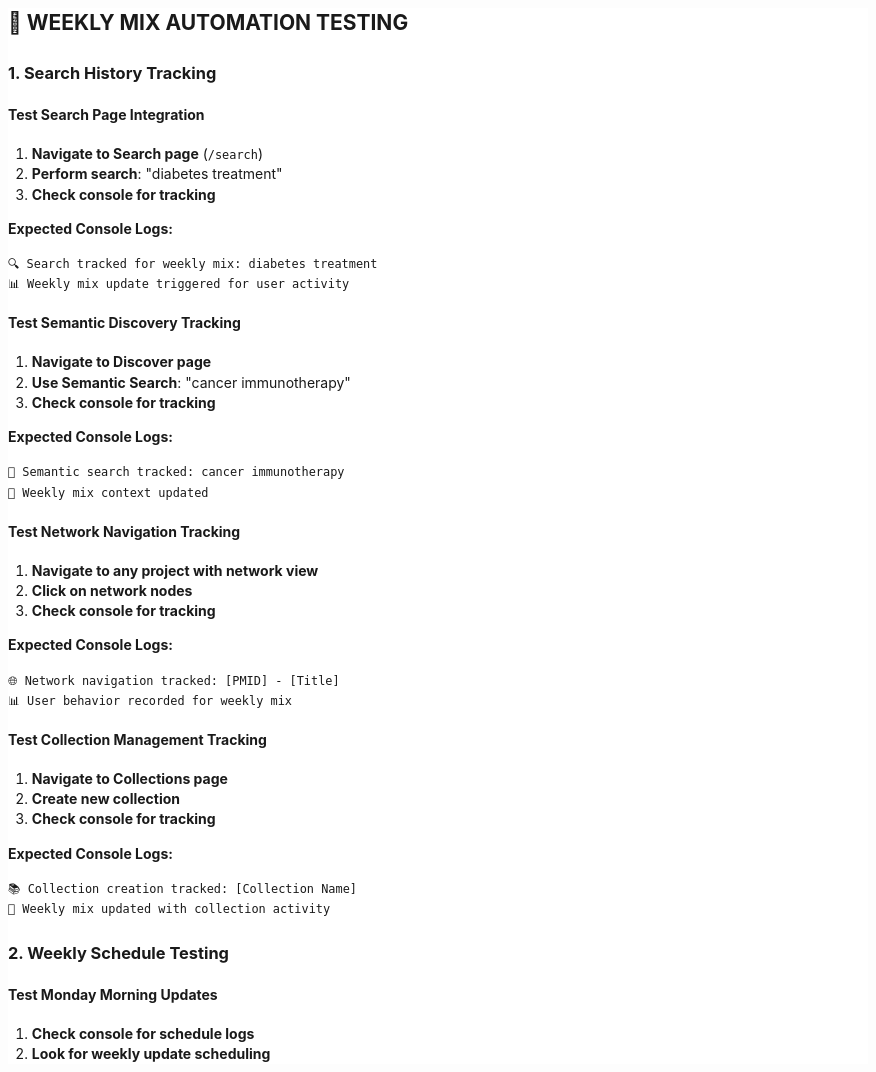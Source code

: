 
## **🔄 WEEKLY MIX AUTOMATION TESTING**

### **1. Search History Tracking**

#### **Test Search Page Integration**
1. **Navigate to Search page** (`/search`)
2. **Perform search**: "diabetes treatment"
3. **Check console for tracking**

**Expected Console Logs:**
```
🔍 Search tracked for weekly mix: diabetes treatment
📊 Weekly mix update triggered for user activity
```

#### **Test Semantic Discovery Tracking**
1. **Navigate to Discover page**
2. **Use Semantic Search**: "cancer immunotherapy"
3. **Check console for tracking**

**Expected Console Logs:**
```
🧠 Semantic search tracked: cancer immunotherapy
🎵 Weekly mix context updated
```

#### **Test Network Navigation Tracking**
1. **Navigate to any project with network view**
2. **Click on network nodes**
3. **Check console for tracking**

**Expected Console Logs:**
```
🌐 Network navigation tracked: [PMID] - [Title]
📊 User behavior recorded for weekly mix
```

#### **Test Collection Management Tracking**
1. **Navigate to Collections page**
2. **Create new collection**
3. **Check console for tracking**

**Expected Console Logs:**
```
📚 Collection creation tracked: [Collection Name]
🎵 Weekly mix updated with collection activity
```

### **2. Weekly Schedule Testing**

#### **Test Monday Morning Updates**
1. **Check console for schedule logs**
2. **Look for weekly update scheduling**
